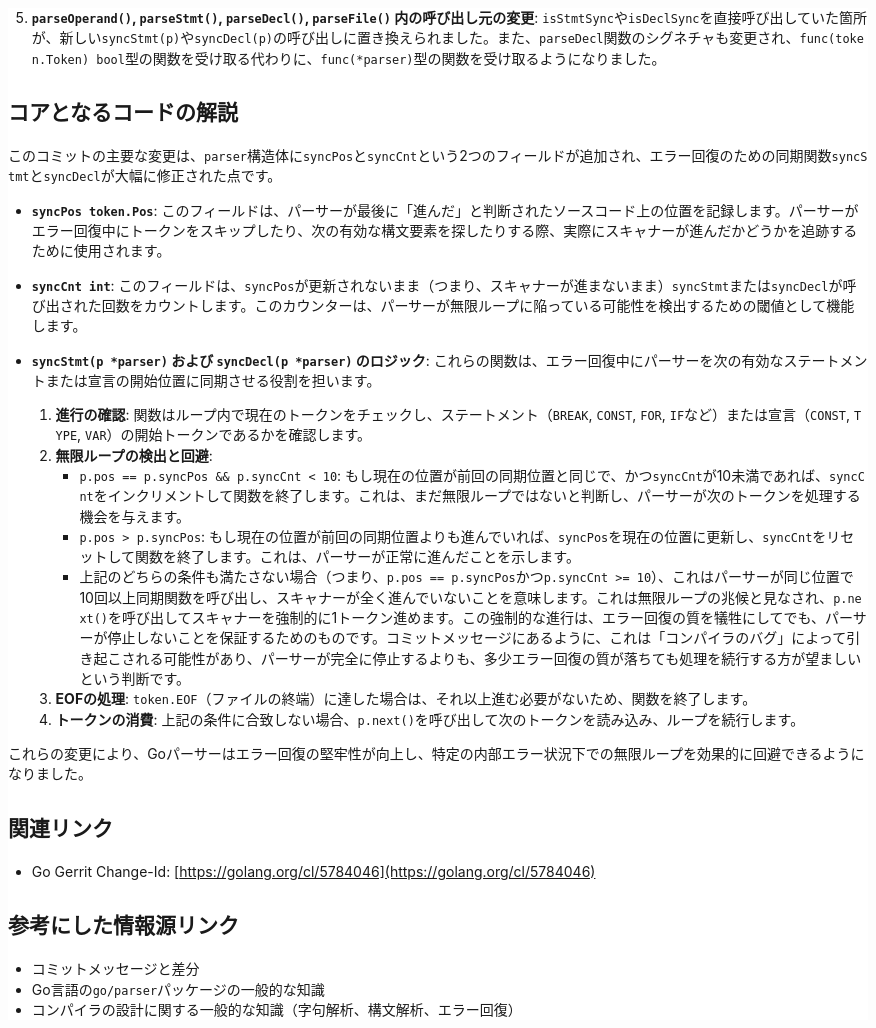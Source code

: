 5.  **`parseOperand()`, `parseStmt()`, `parseDecl()`, `parseFile()` 内の呼び出し元の変更**:
    `isStmtSync`や`isDeclSync`を直接呼び出していた箇所が、新しい`syncStmt(p)`や`syncDecl(p)`の呼び出しに置き換えられました。また、`parseDecl`関数のシグネチャも変更され、`func(token.Token) bool`型の関数を受け取る代わりに、`func(*parser)`型の関数を受け取るようになりました。

## コアとなるコードの解説

このコミットの主要な変更は、`parser`構造体に`syncPos`と`syncCnt`という2つのフィールドが追加され、エラー回復のための同期関数`syncStmt`と`syncDecl`が大幅に修正された点です。

*   **`syncPos token.Pos`**:
    このフィールドは、パーサーが最後に「進んだ」と判断されたソースコード上の位置を記録します。パーサーがエラー回復中にトークンをスキップしたり、次の有効な構文要素を探したりする際、実際にスキャナーが進んだかどうかを追跡するために使用されます。

*   **`syncCnt int`**:
    このフィールドは、`syncPos`が更新されないまま（つまり、スキャナーが進まないまま）`syncStmt`または`syncDecl`が呼び出された回数をカウントします。このカウンターは、パーサーが無限ループに陥っている可能性を検出するための閾値として機能します。

*   **`syncStmt(p *parser)` および `syncDecl(p *parser)` のロジック**:
    これらの関数は、エラー回復中にパーサーを次の有効なステートメントまたは宣言の開始位置に同期させる役割を担います。
    1.  **進行の確認**: 関数はループ内で現在のトークンをチェックし、ステートメント（`BREAK`, `CONST`, `FOR`, `IF`など）または宣言（`CONST`, `TYPE`, `VAR`）の開始トークンであるかを確認します。
    2.  **無限ループの検出と回避**:
        *   `p.pos == p.syncPos && p.syncCnt < 10`: もし現在の位置が前回の同期位置と同じで、かつ`syncCnt`が10未満であれば、`syncCnt`をインクリメントして関数を終了します。これは、まだ無限ループではないと判断し、パーサーが次のトークンを処理する機会を与えます。
        *   `p.pos > p.syncPos`: もし現在の位置が前回の同期位置よりも進んでいれば、`syncPos`を現在の位置に更新し、`syncCnt`をリセットして関数を終了します。これは、パーサーが正常に進んだことを示します。
        *   上記のどちらの条件も満たさない場合（つまり、`p.pos == p.syncPos`かつ`p.syncCnt >= 10`）、これはパーサーが同じ位置で10回以上同期関数を呼び出し、スキャナーが全く進んでいないことを意味します。これは無限ループの兆候と見なされ、`p.next()`を呼び出してスキャナーを強制的に1トークン進めます。この強制的な進行は、エラー回復の質を犠牲にしてでも、パーサーが停止しないことを保証するためのものです。コミットメッセージにあるように、これは「コンパイラのバグ」によって引き起こされる可能性があり、パーサーが完全に停止するよりも、多少エラー回復の質が落ちても処理を続行する方が望ましいという判断です。
    3.  **EOFの処理**: `token.EOF`（ファイルの終端）に達した場合は、それ以上進む必要がないため、関数を終了します。
    4.  **トークンの消費**: 上記の条件に合致しない場合、`p.next()`を呼び出して次のトークンを読み込み、ループを続行します。

これらの変更により、Goパーサーはエラー回復の堅牢性が向上し、特定の内部エラー状況下での無限ループを効果的に回避できるようになりました。

## 関連リンク

*   Go Gerrit Change-Id: [https://golang.org/cl/5784046](https://golang.org/cl/5784046)

## 参考にした情報源リンク

*   コミットメッセージと差分
*   Go言語の`go/parser`パッケージの一般的な知識
*   コンパイラの設計に関する一般的な知識（字句解析、構文解析、エラー回復）
